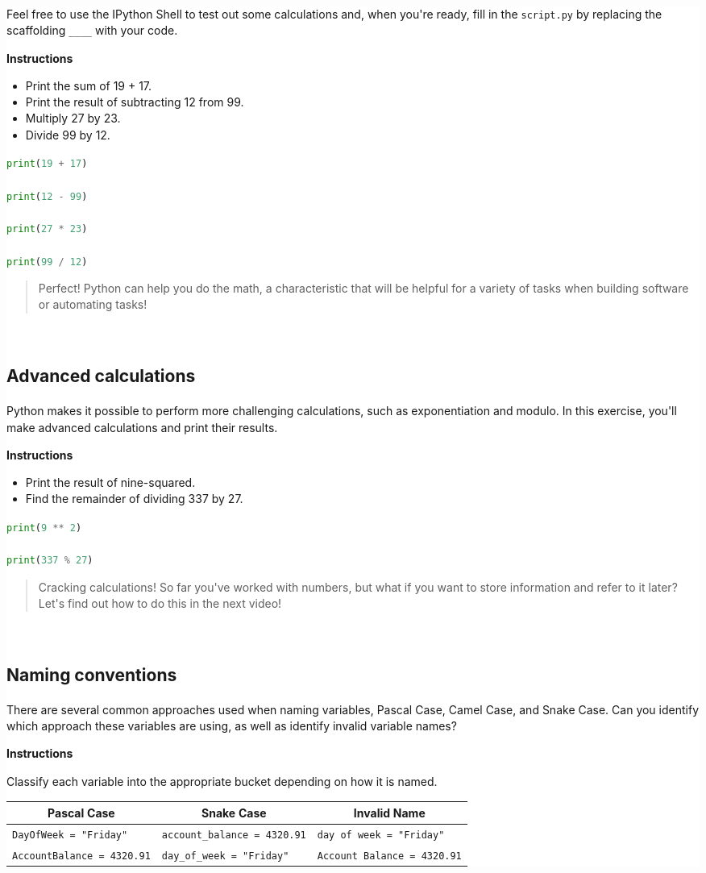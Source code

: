 Feel free to use the IPython Shell to test out some calculations and, when you're ready, fill in the `script.py` by replacing the scaffolding `____` with your code.

**Instructions**

- Print the sum of 19 + 17.
- Print the result of subtracting 12 from 99.
- Multiply 27 by 23.
- Divide 99 by 12.

``` python
print(19 + 17)

print(12 - 99)

print(27 * 23)

print(99 / 12)
```

> Perfect! Python can help you do the math, a characteristic that will be helpful for a variety of tasks when building software or automating tasks!

<br>

## Advanced calculations
Python makes it possible to perform more challenging calculations, such as exponentiation and modulo. In this exercise, you'll make advanced calculations and print their results.

**Instructions**

- Print the result of nine-squared.
- Find the remainder of dividing 337 by 27.

``` python
print(9 ** 2)

print(337 % 27)
```

> Cracking calculations! So far you've worked with numbers, but what if you want to store information and refer to it later? Let's find out how to do this in the next video!

<br>

## Naming conventions
There are several common approaches used when naming variables, Pascal Case, Camel Case, and Snake Case. Can you identify which approach these variables are using, as well as identify invalid variable names?

**Instructions**

Classify each variable into the appropriate bucket depending on how it is named.

| Pascal Case | Snake Case | Invalid Name |
| ----------- | ---------- | ------------ |
| `DayOfWeek = "Friday"` | `account_balance = 4320.91` | `day of week = "Friday"` |
| `AccountBalance = 4320.91` | `day_of_week = "Friday"`  | `Account Balance = 4320.91` |

